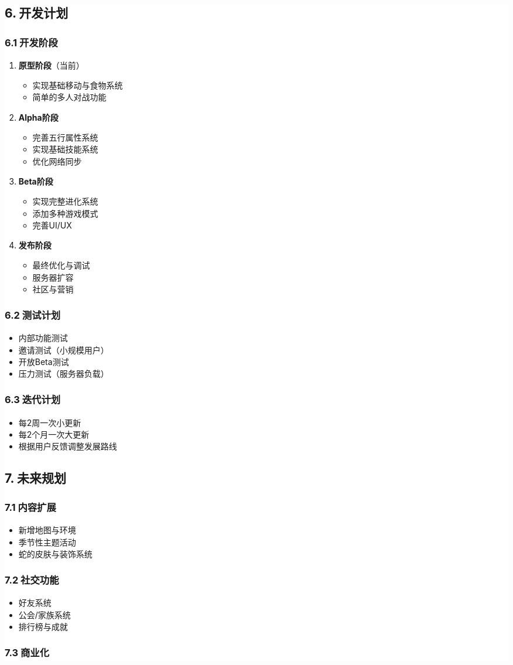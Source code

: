 ## 6. 开发计划

### 6.1 开发阶段

1. **原型阶段**（当前）
   - 实现基础移动与食物系统
   - 简单的多人对战功能

2. **Alpha阶段**
   - 完善五行属性系统
   - 实现基础技能系统
   - 优化网络同步

3. **Beta阶段**
   - 实现完整进化系统
   - 添加多种游戏模式
   - 完善UI/UX

4. **发布阶段**
   - 最终优化与调试
   - 服务器扩容
   - 社区与营销

### 6.2 测试计划

- 内部功能测试
- 邀请测试（小规模用户）
- 开放Beta测试
- 压力测试（服务器负载）

### 6.3 迭代计划

- 每2周一次小更新
- 每2个月一次大更新
- 根据用户反馈调整发展路线

## 7. 未来规划

### 7.1 内容扩展

- 新增地图与环境
- 季节性主题活动
- 蛇的皮肤与装饰系统

### 7.2 社交功能

- 好友系统
- 公会/家族系统
- 排行榜与成就

### 7.3 商业化
